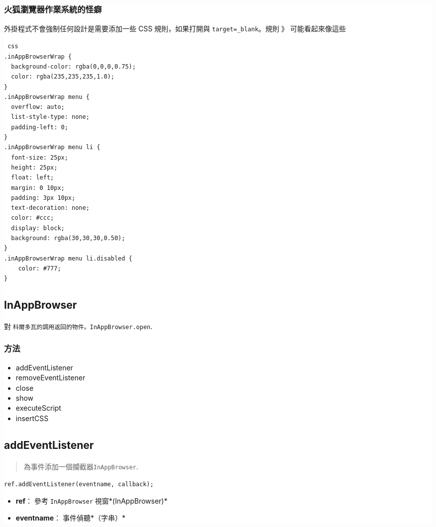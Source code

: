 
### 火狐瀏覽器作業系統的怪癖

外掛程式不會強制任何設計是需要添加一些 CSS 規則，如果打開與 `target=_blank`。規則 》 可能看起來像這些

     css
    .inAppBrowserWrap {
      background-color: rgba(0,0,0,0.75);
      color: rgba(235,235,235,1.0);
    }
    .inAppBrowserWrap menu {
      overflow: auto;
      list-style-type: none;
      padding-left: 0;
    }
    .inAppBrowserWrap menu li {
      font-size: 25px;
      height: 25px;
      float: left;
      margin: 0 10px;
      padding: 3px 10px;
      text-decoration: none;
      color: #ccc;
      display: block;
      background: rgba(30,30,30,0.50);
    }
    .inAppBrowserWrap menu li.disabled {
        color: #777;
    }
    

## InAppBrowser

對 `科爾多瓦的調用返回的物件。InAppBrowser.open`.

### 方法

*   addEventListener
*   removeEventListener
*   close
*   show
*   executeScript
*   insertCSS

## addEventListener

> 為事件添加一個攔截器`InAppBrowser`.

    ref.addEventListener(eventname, callback);
    

*   **ref**： 參考 `InAppBrowser` 視窗*(InAppBrowser)*

*   **eventname**： 事件偵聽*（字串）*
    